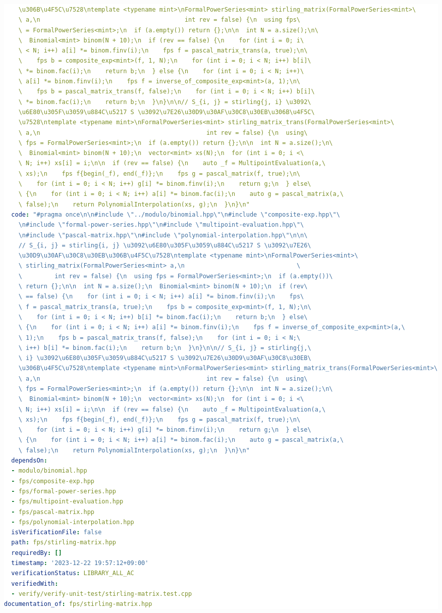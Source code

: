 ```yaml
    \u306B\u4F5C\u7528\ntemplate <typename mint>\nFormalPowerSeries<mint> stirling_matrix(FormalPowerSeries<mint>\
    \ a,\n                                        int rev = false) {\n  using fps\
    \ = FormalPowerSeries<mint>;\n  if (a.empty()) return {};\n\n  int N = a.size();\n\
    \  Binomial<mint> binom(N + 10);\n  if (rev == false) {\n    for (int i = 0; i\
    \ < N; i++) a[i] *= binom.finv(i);\n    fps f = pascal_matrix_trans(a, true);\n\
    \    fps b = composite_exp<mint>(f, 1, N);\n    for (int i = 0; i < N; i++) b[i]\
    \ *= binom.fac(i);\n    return b;\n  } else {\n    for (int i = 0; i < N; i++)\
    \ a[i] *= binom.finv(i);\n    fps f = inverse_of_composite_exp<mint>(a, 1);\n\
    \    fps b = pascal_matrix_trans(f, false);\n    for (int i = 0; i < N; i++) b[i]\
    \ *= binom.fac(i);\n    return b;\n  }\n}\n\n// S_{i, j} = stirling{j, i} \u3092\
    \u6E80\u305F\u3059\u884C\u5217 S \u3092\u7E26\u30D9\u30AF\u30C8\u30EB\u306B\u4F5C\
    \u7528\ntemplate <typename mint>\nFormalPowerSeries<mint> stirling_matrix_trans(FormalPowerSeries<mint>\
    \ a,\n                                              int rev = false) {\n  using\
    \ fps = FormalPowerSeries<mint>;\n  if (a.empty()) return {};\n\n  int N = a.size();\n\
    \  Binomial<mint> binom(N + 10);\n  vector<mint> xs(N);\n  for (int i = 0; i <\
    \ N; i++) xs[i] = i;\n\n  if (rev == false) {\n    auto _f = MultipointEvaluation(a,\
    \ xs);\n    fps f{begin(_f), end(_f)};\n    fps g = pascal_matrix(f, true);\n\
    \    for (int i = 0; i < N; i++) g[i] *= binom.finv(i);\n    return g;\n  } else\
    \ {\n    for (int i = 0; i < N; i++) a[i] *= binom.fac(i);\n    auto g = pascal_matrix(a,\
    \ false);\n    return PolynomialInterpolation(xs, g);\n  }\n}\n"
  code: "#pragma once\n\n#include \"../modulo/binomial.hpp\"\n#include \"composite-exp.hpp\"\
    \n#include \"formal-power-series.hpp\"\n#include \"multipoint-evaluation.hpp\"\
    \n#include \"pascal-matrix.hpp\"\n#include \"polynomial-interpolation.hpp\"\n\n\
    // S_{i, j} = stirling{i, j} \u3092\u6E80\u305F\u3059\u884C\u5217 S \u3092\u7E26\
    \u30D9\u30AF\u30C8\u30EB\u306B\u4F5C\u7528\ntemplate <typename mint>\nFormalPowerSeries<mint>\
    \ stirling_matrix(FormalPowerSeries<mint> a,\n                               \
    \         int rev = false) {\n  using fps = FormalPowerSeries<mint>;\n  if (a.empty())\
    \ return {};\n\n  int N = a.size();\n  Binomial<mint> binom(N + 10);\n  if (rev\
    \ == false) {\n    for (int i = 0; i < N; i++) a[i] *= binom.finv(i);\n    fps\
    \ f = pascal_matrix_trans(a, true);\n    fps b = composite_exp<mint>(f, 1, N);\n\
    \    for (int i = 0; i < N; i++) b[i] *= binom.fac(i);\n    return b;\n  } else\
    \ {\n    for (int i = 0; i < N; i++) a[i] *= binom.finv(i);\n    fps f = inverse_of_composite_exp<mint>(a,\
    \ 1);\n    fps b = pascal_matrix_trans(f, false);\n    for (int i = 0; i < N;\
    \ i++) b[i] *= binom.fac(i);\n    return b;\n  }\n}\n\n// S_{i, j} = stirling{j,\
    \ i} \u3092\u6E80\u305F\u3059\u884C\u5217 S \u3092\u7E26\u30D9\u30AF\u30C8\u30EB\
    \u306B\u4F5C\u7528\ntemplate <typename mint>\nFormalPowerSeries<mint> stirling_matrix_trans(FormalPowerSeries<mint>\
    \ a,\n                                              int rev = false) {\n  using\
    \ fps = FormalPowerSeries<mint>;\n  if (a.empty()) return {};\n\n  int N = a.size();\n\
    \  Binomial<mint> binom(N + 10);\n  vector<mint> xs(N);\n  for (int i = 0; i <\
    \ N; i++) xs[i] = i;\n\n  if (rev == false) {\n    auto _f = MultipointEvaluation(a,\
    \ xs);\n    fps f{begin(_f), end(_f)};\n    fps g = pascal_matrix(f, true);\n\
    \    for (int i = 0; i < N; i++) g[i] *= binom.finv(i);\n    return g;\n  } else\
    \ {\n    for (int i = 0; i < N; i++) a[i] *= binom.fac(i);\n    auto g = pascal_matrix(a,\
    \ false);\n    return PolynomialInterpolation(xs, g);\n  }\n}\n"
  dependsOn:
  - modulo/binomial.hpp
  - fps/composite-exp.hpp
  - fps/formal-power-series.hpp
  - fps/multipoint-evaluation.hpp
  - fps/pascal-matrix.hpp
  - fps/polynomial-interpolation.hpp
  isVerificationFile: false
  path: fps/stirling-matrix.hpp
  requiredBy: []
  timestamp: '2023-12-22 19:57:12+09:00'
  verificationStatus: LIBRARY_ALL_AC
  verifiedWith:
  - verify/verify-unit-test/stirling-matrix.test.cpp
documentation_of: fps/stirling-matrix.hpp
```
